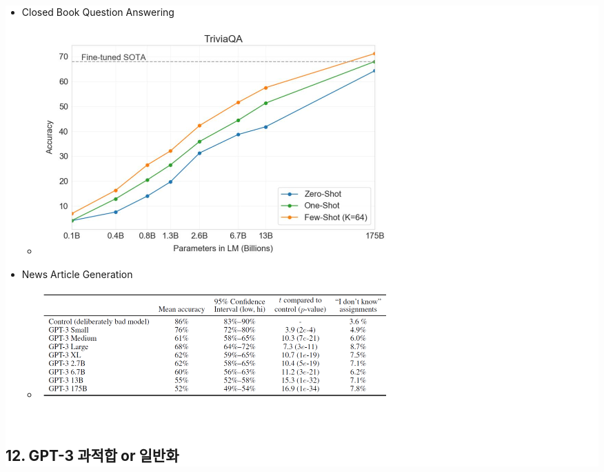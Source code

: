 - Closed Book Question Answering
  - <img src="03.GPT-3.assets/image-20230301162720764.png" alt="image-20230301162720764" style="zoom:50%;" />

- News Article Generation
  - <img src="03.GPT-3.assets/image-20230301162912398.png" alt="image-20230301162912398" style="zoom:50%;" />

​	

## 12. GPT-3 과적합 or 일반화
